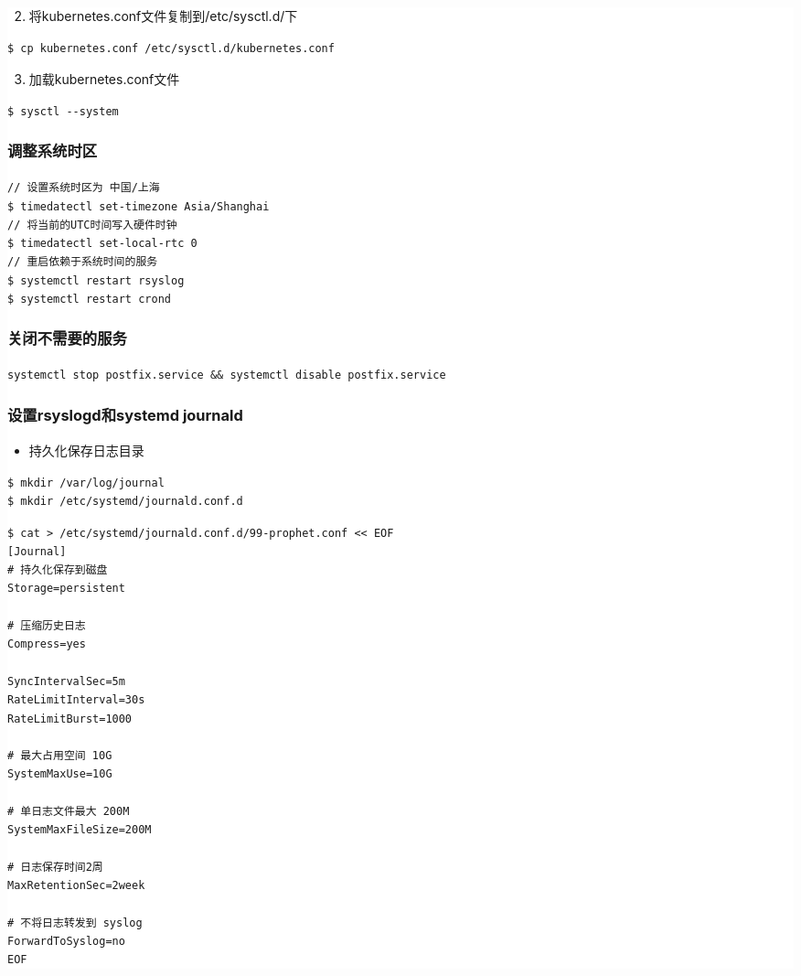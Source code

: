 2.  将kubernetes.conf文件复制到/etc/sysctl.d/下

```
$ cp kubernetes.conf /etc/sysctl.d/kubernetes.conf
```

3.  加载kubernetes.conf文件

```
$ sysctl --system
```

### 调整系统时区

```
// 设置系统时区为 中国/上海
$ timedatectl set-timezone Asia/Shanghai
// 将当前的UTC时间写入硬件时钟
$ timedatectl set-local-rtc 0
// 重启依赖于系统时间的服务
$ systemctl restart rsyslog
$ systemctl restart crond
```

### 关闭不需要的服务
```
systemctl stop postfix.service && systemctl disable postfix.service
```

### 设置rsyslogd和systemd journald
+ 持久化保存日志目录
```
$ mkdir /var/log/journal
$ mkdir /etc/systemd/journald.conf.d
```

```
$ cat > /etc/systemd/journald.conf.d/99-prophet.conf << EOF
[Journal]
# 持久化保存到磁盘
Storage=persistent

# 压缩历史日志
Compress=yes

SyncIntervalSec=5m
RateLimitInterval=30s
RateLimitBurst=1000

# 最大占用空间 10G
SystemMaxUse=10G

# 单日志文件最大 200M
SystemMaxFileSize=200M

# 日志保存时间2周
MaxRetentionSec=2week

# 不将日志转发到 syslog
ForwardToSyslog=no
EOF
```
